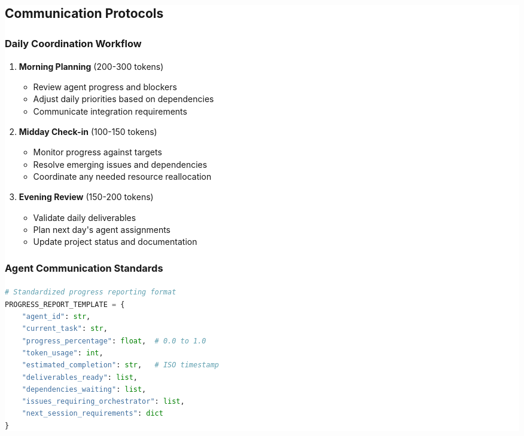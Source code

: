 ## Communication Protocols

### Daily Coordination Workflow
1. **Morning Planning** (200-300 tokens)
   - Review agent progress and blockers
   - Adjust daily priorities based on dependencies  
   - Communicate integration requirements

2. **Midday Check-in** (100-150 tokens)
   - Monitor progress against targets
   - Resolve emerging issues and dependencies
   - Coordinate any needed resource reallocation

3. **Evening Review** (150-200 tokens)  
   - Validate daily deliverables
   - Plan next day's agent assignments
   - Update project status and documentation

### Agent Communication Standards
```python
# Standardized progress reporting format
PROGRESS_REPORT_TEMPLATE = {
    "agent_id": str,
    "current_task": str,
    "progress_percentage": float,  # 0.0 to 1.0
    "token_usage": int,
    "estimated_completion": str,   # ISO timestamp
    "deliverables_ready": list,
    "dependencies_waiting": list,
    "issues_requiring_orchestrator": list,
    "next_session_requirements": dict
}
```
